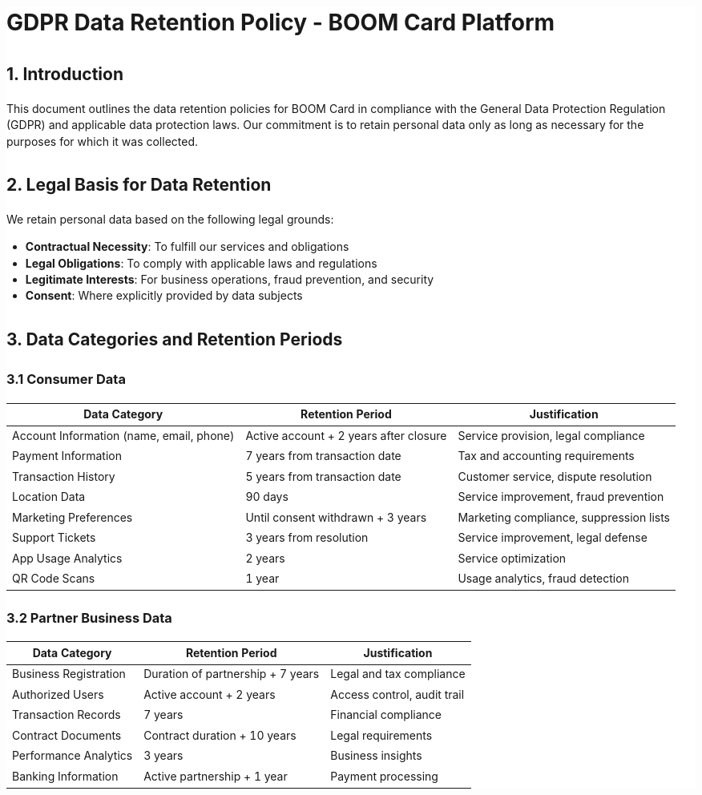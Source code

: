 # GDPR Data Retention Policy - BOOM Card Platform

## 1. Introduction

This document outlines the data retention policies for BOOM Card in compliance with the General Data Protection Regulation (GDPR) and applicable data protection laws. Our commitment is to retain personal data only as long as necessary for the purposes for which it was collected.

## 2. Legal Basis for Data Retention

We retain personal data based on the following legal grounds:
- **Contractual Necessity**: To fulfill our services and obligations
- **Legal Obligations**: To comply with applicable laws and regulations
- **Legitimate Interests**: For business operations, fraud prevention, and security
- **Consent**: Where explicitly provided by data subjects

## 3. Data Categories and Retention Periods

### 3.1 Consumer Data

| Data Category | Retention Period | Justification |
|--------------|------------------|---------------|
| Account Information (name, email, phone) | Active account + 2 years after closure | Service provision, legal compliance |
| Payment Information | 7 years from transaction date | Tax and accounting requirements |
| Transaction History | 5 years from transaction date | Customer service, dispute resolution |
| Location Data | 90 days | Service improvement, fraud prevention |
| Marketing Preferences | Until consent withdrawn + 3 years | Marketing compliance, suppression lists |
| Support Tickets | 3 years from resolution | Service improvement, legal defense |
| App Usage Analytics | 2 years | Service optimization |
| QR Code Scans | 1 year | Usage analytics, fraud detection |

### 3.2 Partner Business Data

| Data Category | Retention Period | Justification |
|--------------|------------------|---------------|
| Business Registration | Duration of partnership + 7 years | Legal and tax compliance |
| Authorized Users | Active account + 2 years | Access control, audit trail |
| Transaction Records | 7 years | Financial compliance |
| Contract Documents | Contract duration + 10 years | Legal requirements |
| Performance Analytics | 3 years | Business insights |
| Banking Information | Active partnership + 1 year | Payment processing |
